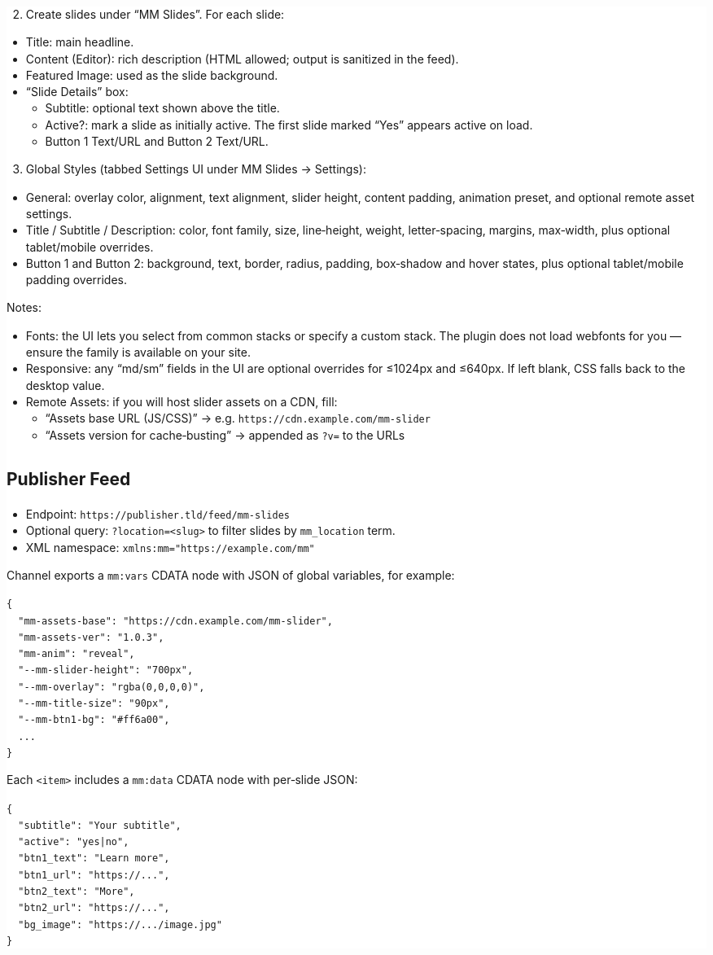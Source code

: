 2) Create slides under “MM Slides”. For each slide:
- Title: main headline.
- Content (Editor): rich description (HTML allowed; output is sanitized in the feed).
- Featured Image: used as the slide background.
- “Slide Details” box:
  - Subtitle: optional text shown above the title.
  - Active?: mark a slide as initially active. The first slide marked “Yes” appears active on load.
  - Button 1 Text/URL and Button 2 Text/URL.

3) Global Styles (tabbed Settings UI under MM Slides → Settings):
- General: overlay color, alignment, text alignment, slider height, content padding, animation preset, and optional remote asset settings.
- Title / Subtitle / Description: color, font family, size, line‑height, weight, letter‑spacing, margins, max‑width, plus optional tablet/mobile overrides.
- Button 1 and Button 2: background, text, border, radius, padding, box‑shadow and hover states, plus optional tablet/mobile padding overrides.

Notes:
- Fonts: the UI lets you select from common stacks or specify a custom stack. The plugin does not load webfonts for you — ensure the family is available on your site.
- Responsive: any “md/sm” fields in the UI are optional overrides for ≤1024px and ≤640px. If left blank, CSS falls back to the desktop value.
- Remote Assets: if you will host slider assets on a CDN, fill:
  - “Assets base URL (JS/CSS)” → e.g. `https://cdn.example.com/mm-slider`
  - “Assets version for cache‑busting” → appended as `?v=` to the URLs


## Publisher Feed

- Endpoint: `https://publisher.tld/feed/mm-slides`
- Optional query: `?location=<slug>` to filter slides by `mm_location` term.
- XML namespace: `xmlns:mm="https://example.com/mm"`

Channel exports a `mm:vars` CDATA node with JSON of global variables, for example:

```
{
  "mm-assets-base": "https://cdn.example.com/mm-slider",
  "mm-assets-ver": "1.0.3",
  "mm-anim": "reveal",
  "--mm-slider-height": "700px",
  "--mm-overlay": "rgba(0,0,0,0)",
  "--mm-title-size": "90px",
  "--mm-btn1-bg": "#ff6a00",
  ...
}
```

Each `<item>` includes a `mm:data` CDATA node with per‑slide JSON:

```
{
  "subtitle": "Your subtitle",
  "active": "yes|no",
  "btn1_text": "Learn more",
  "btn1_url": "https://...",
  "btn2_text": "More",
  "btn2_url": "https://...",
  "bg_image": "https://.../image.jpg"
}
```
